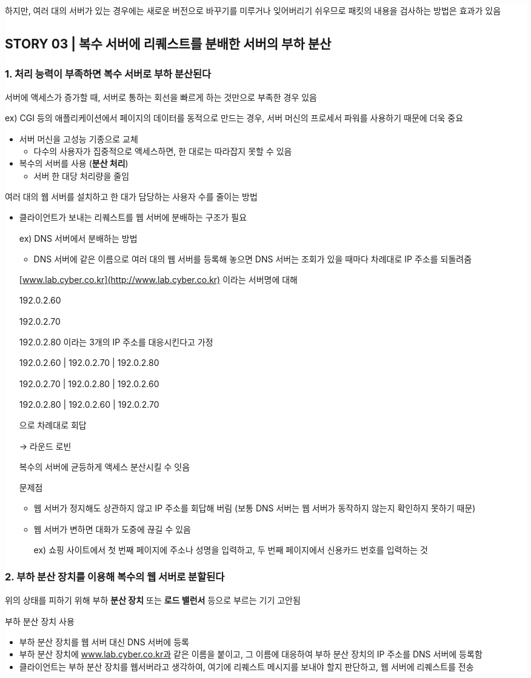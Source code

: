 하지만, 여러 대의 서버가 있는 경우에는 새로운 버전으로 바꾸기를 미루거나 잊어버리기 쉬우므로 패킷의 내용을 검사하는 방법은 효과가 있음

## STORY 03 | 복수 서버에 리퀘스트를 분배한 서버의 부하 분산

### 1. 처리 능력이 부족하면 복수 서버로 부하 분산된다

서버에 액세스가 증가할 때, 서버로 통하는 회선을 빠르게 하는 것만으로 부족한 경우 있음

ex) CGI 등의 애플리케이션에서 페이지의 데이터를 동적으로 만드는 경우, 서버 머신의 프로세서 파워를 사용하기 때문에 더욱 중요

- 서버 머신을 고성능 기종으로 교체
    - 다수의 사용자가 집중적으로 액세스하면, 한 대로는 따라잡지 못할 수 있음
- 복수의 서버를 사용 (**분산 처리**)
    - 서버 한 대당 처리량을 줄임

여러 대의 웹 서버를 설치하고 한 대가 담당하는 사용자 수를 줄이는 방법

- 클라이언트가 보내는 리퀘스트를 웹 서버에 분배하는 구조가 필요

  ex) DNS 서버에서 분배하는 방법

    - DNS 서버에 같은 이름으로 여러 대의 웹 서버를 등록해 놓으면 DNS 서버는 조회가 있을 때마다 차례대로 IP 주소를 되돌려줌

  [www.lab.cyber.co.kr](http://www.lab.cyber.co.kr) 이라는 서버명에 대해

  192.0.2.60

  192.0.2.70

  192.0.2.80 이라는 3개의 IP 주소를 대응시킨다고 가정

  192.0.2.60 | 192.0.2.70 | 192.0.2.80

  192.0.2.70 | 192.0.2.80 | 192.0.2.60

  192.0.2.80 | 192.0.2.60 | 192.0.2.70

  으로 차례대로 회답

  → 라운드 로빈

  복수의 서버에 균등하게 액세스 분산시킬 수 잇음

  문제점

    - 웹 서버가 정지해도 상관하지 않고 IP 주소를 회답해 버림 (보통 DNS 서버는 웹 서버가 동작하지 않는지 확인하지 못하기 때문)
    - 웹 서버가 변하면 대화가 도중에 끊길 수 있음

      ex) 쇼핑 사이트에서 첫 번째 페이지에 주소나 성명을 입력하고, 두 번째 페이지에서 신용카드 번호를 입력하는 것



### 2. 부하 분산 장치를 이용해 복수의 웹 서버로 분할된다

위의 상태를 피하기 위해 부하 **분산 장치** 또는 **로드 밸런서** 등으로 부르는 기기 고안됨

부하 분산 장치 사용

- 부하 분산 장치를 웹 서버 대신 DNS 서버에 등록
- 부하 분산 장치에 www.lab.cyber.co.kr과 같은 이름을 붙이고, 그 이름에 대응하여 부하 분산 장치의 IP 주소를 DNS 서버에 등록함
- 클라이언트는 부하 분산 장치를 웹서버라고 생각하여, 여기에 리퀘스트 메시지를 보내야 할지 판단하고, 웹 서버에 리퀘스트를 전송
